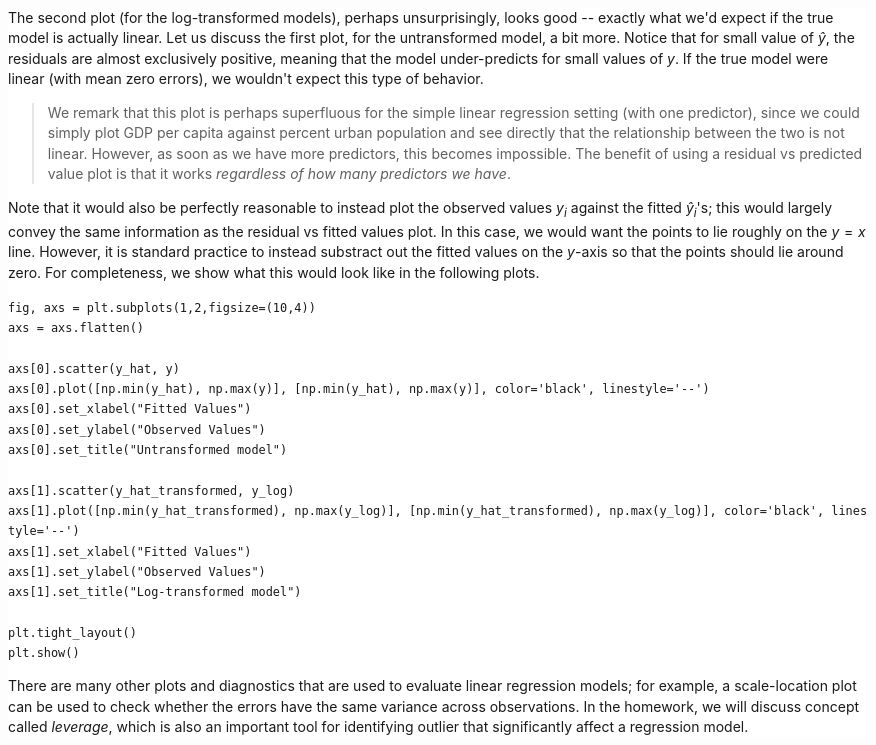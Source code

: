 The second plot (for the log-transformed models), perhaps unsurprisingly, looks good -- exactly what we'd expect if the true model is actually linear. Let us discuss the first plot, for the untransformed model, a bit more. Notice that for small value of $\hat{y}$, the residuals are almost exclusively positive, meaning that the model under-predicts for small values of $y$. If the true model were linear (with mean zero errors), we wouldn't expect this type of behavior.

> We remark that this plot is perhaps superfluous for the simple linear regression setting (with one predictor), since we could simply plot GDP per capita against percent urban population and see directly that the relationship between the two is not linear. However, as soon as we have more predictors, this becomes impossible. The benefit of using a residual vs predicted value plot is that it works _regardless of how many predictors we have_.

Note that it would also be perfectly reasonable to instead plot the observed values $y_i$ against the fitted $\hat{y}_i$'s; this would largely convey the same information as the residual vs fitted values plot. In this case, we would want the points to lie roughly on the $y=x$ line. However, it is standard practice to instead substract out the fitted values on the $y$-axis so that the points should lie around zero. For completeness, we show what this would look like in the following plots.

```{code-cell}
fig, axs = plt.subplots(1,2,figsize=(10,4))
axs = axs.flatten()

axs[0].scatter(y_hat, y)
axs[0].plot([np.min(y_hat), np.max(y)], [np.min(y_hat), np.max(y)], color='black', linestyle='--')
axs[0].set_xlabel("Fitted Values")
axs[0].set_ylabel("Observed Values")
axs[0].set_title("Untransformed model")

axs[1].scatter(y_hat_transformed, y_log)
axs[1].plot([np.min(y_hat_transformed), np.max(y_log)], [np.min(y_hat_transformed), np.max(y_log)], color='black', linestyle='--')
axs[1].set_xlabel("Fitted Values")
axs[1].set_ylabel("Observed Values")
axs[1].set_title("Log-transformed model")

plt.tight_layout()
plt.show()
```

There are many other plots and diagnostics that are used to evaluate linear regression models; for example, a scale-location plot can be used to check whether the errors have the same variance across observations. In the homework, we will discuss concept called _leverage_, which is also an important tool for identifying outlier that significantly affect a regression model.
